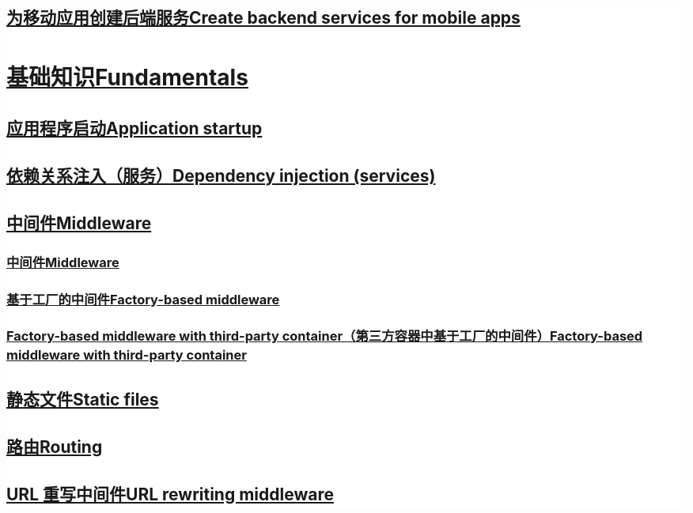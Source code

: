 ## <a name="create-backend-services-for-mobile-appsmobilenative-mobile-backendmd"></a>[<span data-ttu-id="d92b2-200">为移动应用创建后端服务</span><span class="sxs-lookup"><span data-stu-id="d92b2-200">Create backend services for mobile apps</span></span>](mobile/native-mobile-backend.md)

# <a name="fundamentalsxreffundamentalsindex"></a>[<span data-ttu-id="d92b2-201">基础知识</span><span class="sxs-lookup"><span data-stu-id="d92b2-201">Fundamentals</span></span>](xref:fundamentals/index)
## <a name="application-startupxreffundamentalsstartup"></a>[<span data-ttu-id="d92b2-202">应用程序启动</span><span class="sxs-lookup"><span data-stu-id="d92b2-202">Application startup</span></span>](xref:fundamentals/startup)
## <a name="dependency-injection-servicesxreffundamentalsdependency-injection"></a>[<span data-ttu-id="d92b2-203">依赖关系注入（服务）</span><span class="sxs-lookup"><span data-stu-id="d92b2-203">Dependency injection (services)</span></span>](xref:fundamentals/dependency-injection)
## <a name="middlewarexreffundamentalsmiddlewareindex"></a>[<span data-ttu-id="d92b2-204">中间件</span><span class="sxs-lookup"><span data-stu-id="d92b2-204">Middleware</span></span>](xref:fundamentals/middleware/index)
### <a name="middlewarexreffundamentalsmiddlewareindex"></a>[<span data-ttu-id="d92b2-205">中间件</span><span class="sxs-lookup"><span data-stu-id="d92b2-205">Middleware</span></span>](xref:fundamentals/middleware/index)
### <a name="factory-based-middlewarexreffundamentalsmiddlewareextensibility"></a>[<span data-ttu-id="d92b2-206">基于工厂的中间件</span><span class="sxs-lookup"><span data-stu-id="d92b2-206">Factory-based middleware</span></span>](xref:fundamentals/middleware/extensibility)
### <a name="factory-based-middleware-with-third-party-containerxreffundamentalsmiddlewareextensibility-third-party-container"></a>[<span data-ttu-id="d92b2-207">Factory-based middleware with third-party container（第三方容器中基于工厂的中间件）</span><span class="sxs-lookup"><span data-stu-id="d92b2-207">Factory-based middleware with third-party container</span></span>](xref:fundamentals/middleware/extensibility-third-party-container)
## <a name="static-filesxreffundamentalsstatic-files"></a>[<span data-ttu-id="d92b2-208">静态文件</span><span class="sxs-lookup"><span data-stu-id="d92b2-208">Static files</span></span>](xref:fundamentals/static-files)
## <a name="routingxreffundamentalsrouting"></a>[<span data-ttu-id="d92b2-209">路由</span><span class="sxs-lookup"><span data-stu-id="d92b2-209">Routing</span></span>](xref:fundamentals/routing)
## <a name="url-rewriting-middlewarexreffundamentalsurl-rewriting"></a>[<span data-ttu-id="d92b2-210">URL 重写中间件</span><span class="sxs-lookup"><span data-stu-id="d92b2-210">URL rewriting middleware</span></span>](xref:fundamentals/url-rewriting)